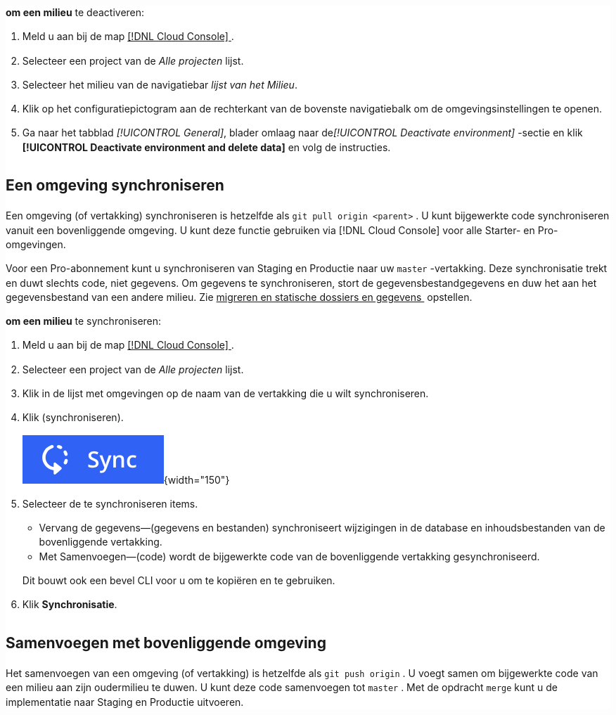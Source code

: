 **om een milieu** te deactiveren:

1. Meld u aan bij de map [[!DNL Cloud Console] &#x200B;](https://console.adobecommerce.com) .

1. Selecteer een project van de _Alle projecten_ lijst.

1. Selecteer het milieu van de navigatiebar _lijst van het Milieu_.

1. Klik op het configuratiepictogram aan de rechterkant van de bovenste navigatiebalk om de omgevingsinstellingen te openen.

1. Ga naar het tabblad _[!UICONTROL General]_, blader omlaag naar de&#x200B;_[!UICONTROL Deactivate environment]_ -sectie en klik **[!UICONTROL Deactivate environment and delete data]** en volg de instructies.

## Een omgeving synchroniseren

Een omgeving (of vertakking) synchroniseren is hetzelfde als `git pull origin <parent>` . U kunt bijgewerkte code synchroniseren vanuit een bovenliggende omgeving. U kunt deze functie gebruiken via [!DNL Cloud Console] voor alle Starter- en Pro-omgevingen.

Voor een Pro-abonnement kunt u synchroniseren van Staging en Productie naar uw `master` -vertakking. Deze synchronisatie trekt en duwt slechts code, niet gegevens. Om gegevens te synchroniseren, stort de gegevensbestandgegevens en duw het aan het gegevensbestand van een andere milieu. Zie [&#x200B; migreren en statische dossiers en gegevens &#x200B;](/help/cloud-guide/deploy/staging-production.md#migrate-static-files) opstellen.

**om een milieu** te synchroniseren:

1. Meld u aan bij de map [[!DNL Cloud Console] &#x200B;](https://console.adobecommerce.com) .

1. Selecteer een project van de _Alle projecten_ lijst.

1. Klik in de lijst met omgevingen op de naam van de vertakking die u wilt synchroniseren.

1. Klik (synchroniseren).

   ![&#x200B; Synchroniseer een milieu &#x200B;](../../assets/button-sync.png){width="150"}

1. Selecteer de te synchroniseren items.

   - Vervang de gegevens—(gegevens en bestanden) synchroniseert wijzigingen in de database en inhoudsbestanden van de bovenliggende vertakking.
   - Met Samenvoegen—(code) wordt de bijgewerkte code van de bovenliggende vertakking gesynchroniseerd.

   Dit bouwt ook een bevel CLI voor u om te kopiëren en te gebruiken.

1. Klik **Synchronisatie**.

## Samenvoegen met bovenliggende omgeving

Het samenvoegen van een omgeving (of vertakking) is hetzelfde als `git push origin` . U voegt samen om bijgewerkte code van een milieu aan zijn oudermilieu te duwen. U kunt deze code samenvoegen tot `master` . Met de opdracht `merge` kunt u de implementatie naar Staging en Productie uitvoeren.
